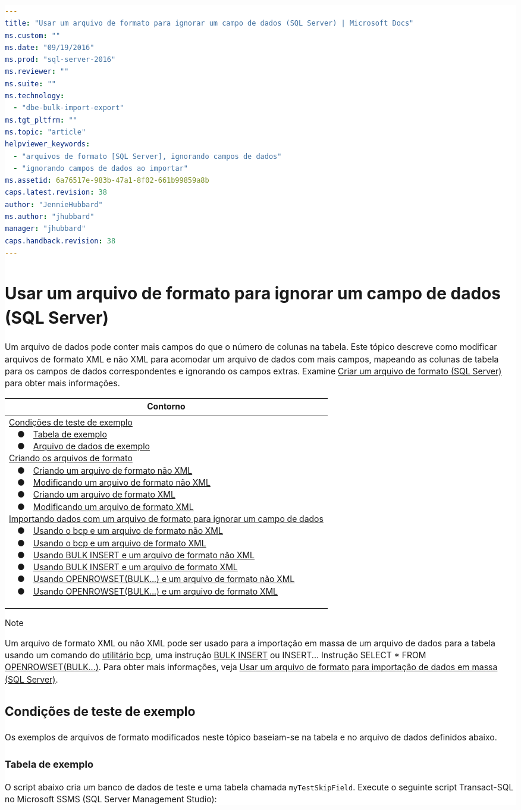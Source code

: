 ```yaml
---
title: "Usar um arquivo de formato para ignorar um campo de dados (SQL Server) | Microsoft Docs"
ms.custom: ""
ms.date: "09/19/2016"
ms.prod: "sql-server-2016"
ms.reviewer: ""
ms.suite: ""
ms.technology: 
  - "dbe-bulk-import-export"
ms.tgt_pltfrm: ""
ms.topic: "article"
helpviewer_keywords: 
  - "arquivos de formato [SQL Server], ignorando campos de dados"
  - "ignorando campos de dados ao importar"
ms.assetid: 6a76517e-983b-47a1-8f02-661b99859a8b
caps.latest.revision: 38
author: "JennieHubbard"
ms.author: "jhubbard"
manager: "jhubbard"
caps.handback.revision: 38
---
```

# Usar um arquivo de formato para ignorar um campo de dados (SQL Server)
Um arquivo de dados pode conter mais campos do que o número de colunas na tabela. Este tópico descreve como modificar arquivos de formato XML e não XML para acomodar um arquivo de dados com mais campos, mapeando as colunas de tabela para os campos de dados correspondentes e ignorando os campos extras.  Examine [Criar um arquivo de formato (SQL Server)](../../relational-databases/import-export/create-a-format-file-sql-server.md) para obter mais informações.

|Contorno|
|---|
|[Condições de teste de exemplo](#etc)<br />&emsp;&#9679;&emsp;[Tabela de exemplo](#sample_table)<br />&emsp;&#9679;&emsp;[Arquivo de dados de exemplo](#sample_data_file)<br />[Criando os arquivos de formato](#create_format_file)<br />&emsp;&#9679;&emsp;[Criando um arquivo de formato não XML](#nonxml_format_file)<br />&emsp;&#9679;&emsp;[Modificando um arquivo de formato não XML](#modify_nonxml_format_file)<br />&emsp;&#9679;&emsp;[Criando um arquivo de formato XML](#xml_format_file)<br />&emsp;&#9679;&emsp;[Modificando um arquivo de formato XML](#modify_xml_format_file)<br />[Importando dados com um arquivo de formato para ignorar um campo de dados](#import_data)<br />&emsp;&#9679;&emsp;[Usando o bcp e um arquivo de formato não XML](#bcp_nonxml)<br />&emsp;&#9679;&emsp;[Usando o bcp e um arquivo de formato XML](#bcp_xml)<br />&emsp;&#9679;&emsp;[Usando BULK INSERT e um arquivo de formato não XML](#bulk_nonxml)<br />&emsp;&#9679;&emsp;[Usando BULK INSERT e um arquivo de formato XML](#bulk_xml)<br />&emsp;&#9679;&emsp;[Usando OPENROWSET(BULK...) e um arquivo de formato não XML](#openrowset_nonxml)<br />&emsp;&#9679;&emsp;[Usando OPENROWSET(BULK...) e um arquivo de formato XML](#openrowset_xml)<p>                                                                                                                                                                                                                  </p>|
  
> [!NOTE]
>  Um arquivo de formato XML ou não XML pode ser usado para a importação em massa de um arquivo de dados para a tabela usando um comando do [utilitário bcp](../../tools/bcp-utility.md), uma instrução [BULK INSERT](../../t-sql/statements/bulk-insert-transact-sql.md) ou INSERT... Instrução SELECT * FROM [OPENROWSET(BULK...)](../../t-sql/functions/openrowset-transact-sql.md). Para obter mais informações, veja [Usar um arquivo de formato para importação de dados em massa &#40;SQL Server&#41;](../../relational-databases/import-export/use-a-format-file-to-bulk-import-data-sql-server.md).

## Condições de teste de exemplo<a name="etc"></a>  
Os exemplos de arquivos de formato modificados neste tópico baseiam-se na tabela e no arquivo de dados definidos abaixo.
  
### Tabela de exemplo<a name="sample_table"></a>
O script abaixo cria um banco de dados de teste e uma tabela chamada `myTestSkipField`.  Execute o seguinte script Transact-SQL no Microsoft SSMS (SQL Server Management Studio):
 